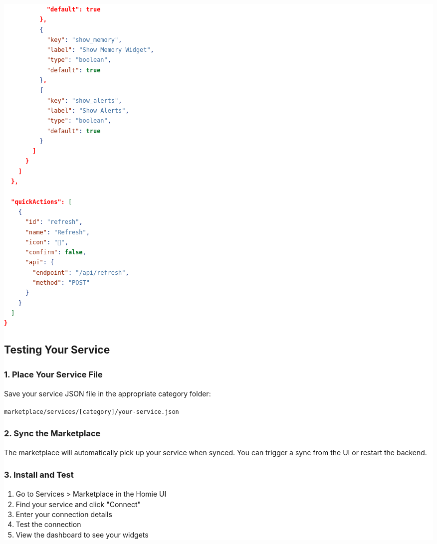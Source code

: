 ```json
            "default": true
          },
          {
            "key": "show_memory",
            "label": "Show Memory Widget",
            "type": "boolean",
            "default": true
          },
          {
            "key": "show_alerts",
            "label": "Show Alerts",
            "type": "boolean",
            "default": true
          }
        ]
      }
    ]
  },
  
  "quickActions": [
    {
      "id": "refresh",
      "name": "Refresh",
      "icon": "🔄",
      "confirm": false,
      "api": {
        "endpoint": "/api/refresh",
        "method": "POST"
      }
    }
  ]
}
```

## Testing Your Service

### 1. Place Your Service File

Save your service JSON file in the appropriate category folder:
```
marketplace/services/[category]/your-service.json
```

### 2. Sync the Marketplace

The marketplace will automatically pick up your service when synced. You can trigger a sync from the UI or restart the backend.

### 3. Install and Test

1. Go to Services > Marketplace in the Homie UI
2. Find your service and click "Connect"
3. Enter your connection details
4. Test the connection
5. View the dashboard to see your widgets
